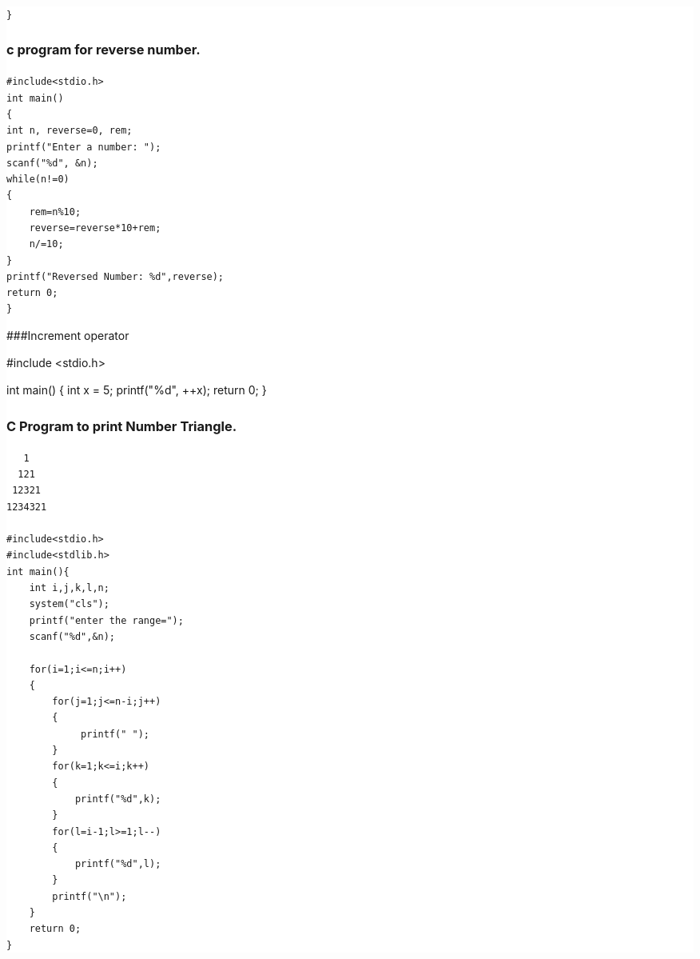     }   
### c program for reverse number.

    #include<stdio.h>  
    int main()    
    {    
    int n, reverse=0, rem;    
    printf("Enter a number: ");    
    scanf("%d", &n);    
    while(n!=0)    
    {    
        rem=n%10;    
        reverse=reverse*10+rem;    
        n/=10;    
    }    
    printf("Reversed Number: %d",reverse);    
    return 0;  
    }   

###Increment operator

#include <stdio.h>

int main() {
  int x = 5;
  printf("%d", ++x);
  return 0;
}

### C Program to print Number Triangle.
       1
      121
     12321
    1234321

    #include<stdio.h>    
    #include<stdlib.h>  
    int main(){  
        int i,j,k,l,n;    
        system("cls");  
        printf("enter the range=");    
        scanf("%d",&n);    
        
        for(i=1;i<=n;i++)    
        {    
            for(j=1;j<=n-i;j++)    
            {    
                 printf(" ");    
            }    
            for(k=1;k<=i;k++)    
            {    
                printf("%d",k);    
            }    
            for(l=i-1;l>=1;l--)    
            {    
                printf("%d",l);    
            }    
            printf("\n");    
        }    
        return 0;  
    }  
    